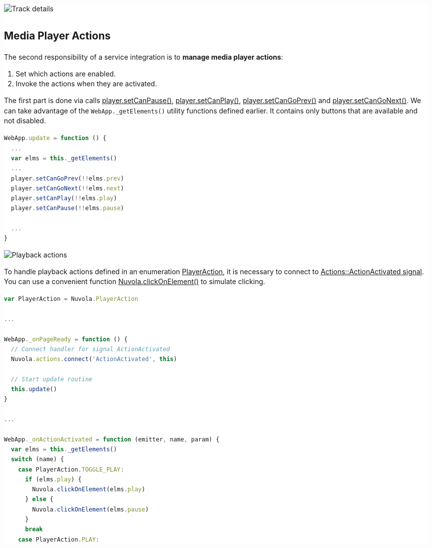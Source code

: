 ![Track details](:images/guide/track_details.png)

Media Player Actions
--------------------

The second responsibility of a service integration is to **manage media player actions**:

 1. Set which actions are enabled.
 2. Invoke the actions when they are activated.

The first part is done via calls [player.setCanPause()](apiref>Nuvola.MediaPlayer.setCanPause),
[player.setCanPlay()](apiref>Nuvola.MediaPlayer.setCanPlay),
[player.setCanGoPrev()](apiref>Nuvola.MediaPlayer.setCanGoPrev) and
[player.setCanGoNext()](apiref>Nuvola.MediaPlayer.setCanGoNext).
We can take advantage of the `WebApp._getElements()` utility functions defined earlier. It contains only buttons that
are available and not disabled.

```js
WebApp.update = function () {
  ...
  var elms = this._getElements()
  ...
  player.setCanGoPrev(!!elms.prev)
  player.setCanGoNext(!!elms.next)
  player.setCanPlay(!!elms.play)
  player.setCanPause(!!elms.pause)

  ...
}
```

![Playback actions](:images/guide/playback_actions.png)

To handle playback actions defined in an enumeration [PlayerAction](apiref>Nuvola.PlayerAction),
it is necessary to connect to [Actions::ActionActivated signal](apiref>Nuvola.Actions%3A%3AActionActivated).
You can use a convenient function [Nuvola.clickOnElement()](apiref>Nuvola.clickOnElement) to
simulate clicking.

```js
var PlayerAction = Nuvola.PlayerAction

...

WebApp._onPageReady = function () {
  // Connect handler for signal ActionActivated
  Nuvola.actions.connect('ActionActivated', this)

  // Start update routine
  this.update()
}

...

WebApp._onActionActivated = function (emitter, name, param) {
  var elms = this._getElements()
  switch (name) {
    case PlayerAction.TOGGLE_PLAY:
      if (elms.play) {
        Nuvola.clickOnElement(elms.play)
      } else {
        Nuvola.clickOnElement(elms.pause)
      }
      break
    case PlayerAction.PLAY:
```